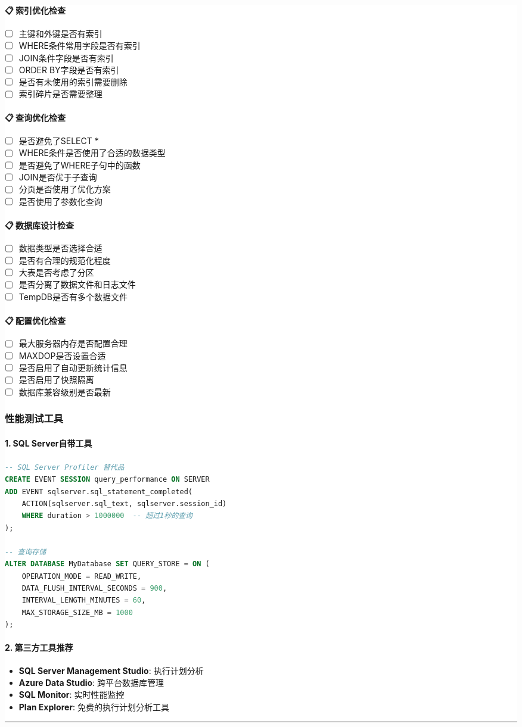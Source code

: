 #### 📋 索引优化检查
- [ ] 主键和外键是否有索引
- [ ] WHERE条件常用字段是否有索引
- [ ] JOIN条件字段是否有索引
- [ ] ORDER BY字段是否有索引
- [ ] 是否有未使用的索引需要删除
- [ ] 索引碎片是否需要整理

#### 📋 查询优化检查
- [ ] 是否避免了SELECT *
- [ ] WHERE条件是否使用了合适的数据类型
- [ ] 是否避免了WHERE子句中的函数
- [ ] JOIN是否优于子查询
- [ ] 分页是否使用了优化方案
- [ ] 是否使用了参数化查询

#### 📋 数据库设计检查
- [ ] 数据类型是否选择合适
- [ ] 是否有合理的规范化程度
- [ ] 大表是否考虑了分区
- [ ] 是否分离了数据文件和日志文件
- [ ] TempDB是否有多个数据文件

#### 📋 配置优化检查
- [ ] 最大服务器内存是否配置合理
- [ ] MAXDOP是否设置合适
- [ ] 是否启用了自动更新统计信息
- [ ] 是否启用了快照隔离
- [ ] 数据库兼容级别是否最新

### 性能测试工具

#### 1. SQL Server自带工具
```sql
-- SQL Server Profiler 替代品
CREATE EVENT SESSION query_performance ON SERVER
ADD EVENT sqlserver.sql_statement_completed(
    ACTION(sqlserver.sql_text, sqlserver.session_id)
    WHERE duration > 1000000  -- 超过1秒的查询
);

-- 查询存储
ALTER DATABASE MyDatabase SET QUERY_STORE = ON (
    OPERATION_MODE = READ_WRITE,
    DATA_FLUSH_INTERVAL_SECONDS = 900,
    INTERVAL_LENGTH_MINUTES = 60,
    MAX_STORAGE_SIZE_MB = 1000
);
```

#### 2. 第三方工具推荐
- **SQL Server Management Studio**: 执行计划分析
- **Azure Data Studio**: 跨平台数据库管理
- **SQL Monitor**: 实时性能监控
- **Plan Explorer**: 免费的执行计划分析工具

---